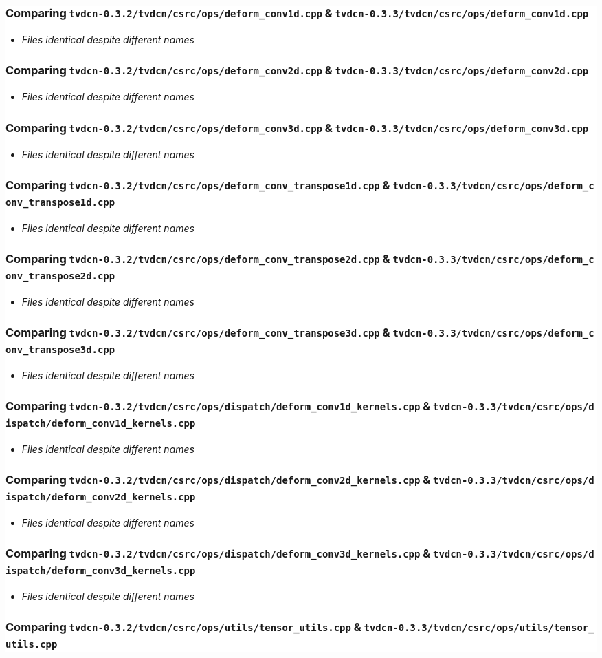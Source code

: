 ### Comparing `tvdcn-0.3.2/tvdcn/csrc/ops/deform_conv1d.cpp` & `tvdcn-0.3.3/tvdcn/csrc/ops/deform_conv1d.cpp`

 * *Files identical despite different names*

### Comparing `tvdcn-0.3.2/tvdcn/csrc/ops/deform_conv2d.cpp` & `tvdcn-0.3.3/tvdcn/csrc/ops/deform_conv2d.cpp`

 * *Files identical despite different names*

### Comparing `tvdcn-0.3.2/tvdcn/csrc/ops/deform_conv3d.cpp` & `tvdcn-0.3.3/tvdcn/csrc/ops/deform_conv3d.cpp`

 * *Files identical despite different names*

### Comparing `tvdcn-0.3.2/tvdcn/csrc/ops/deform_conv_transpose1d.cpp` & `tvdcn-0.3.3/tvdcn/csrc/ops/deform_conv_transpose1d.cpp`

 * *Files identical despite different names*

### Comparing `tvdcn-0.3.2/tvdcn/csrc/ops/deform_conv_transpose2d.cpp` & `tvdcn-0.3.3/tvdcn/csrc/ops/deform_conv_transpose2d.cpp`

 * *Files identical despite different names*

### Comparing `tvdcn-0.3.2/tvdcn/csrc/ops/deform_conv_transpose3d.cpp` & `tvdcn-0.3.3/tvdcn/csrc/ops/deform_conv_transpose3d.cpp`

 * *Files identical despite different names*

### Comparing `tvdcn-0.3.2/tvdcn/csrc/ops/dispatch/deform_conv1d_kernels.cpp` & `tvdcn-0.3.3/tvdcn/csrc/ops/dispatch/deform_conv1d_kernels.cpp`

 * *Files identical despite different names*

### Comparing `tvdcn-0.3.2/tvdcn/csrc/ops/dispatch/deform_conv2d_kernels.cpp` & `tvdcn-0.3.3/tvdcn/csrc/ops/dispatch/deform_conv2d_kernels.cpp`

 * *Files identical despite different names*

### Comparing `tvdcn-0.3.2/tvdcn/csrc/ops/dispatch/deform_conv3d_kernels.cpp` & `tvdcn-0.3.3/tvdcn/csrc/ops/dispatch/deform_conv3d_kernels.cpp`

 * *Files identical despite different names*

### Comparing `tvdcn-0.3.2/tvdcn/csrc/ops/utils/tensor_utils.cpp` & `tvdcn-0.3.3/tvdcn/csrc/ops/utils/tensor_utils.cpp`
